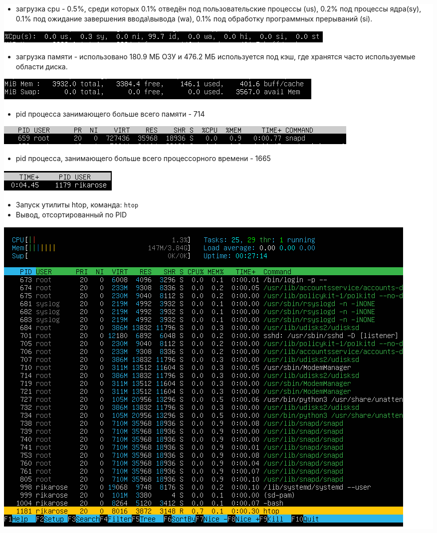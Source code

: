 * загрузка cpu - 0.5%, среди которых 0.1% отведён под пользовательские процессы (us), 0.2% под процессы ядра(sy), 0.1% под ожидание завершения ввода\вывода (wa), 0.1% под обработку программных прерываний (si).

![Part_9.1.5](Screenshots/Part_9.1.5.png)

* загрузка памяти - использовано 180.9 МБ ОЗУ и 476.2 МБ используется под кэш, где хранятся часто используемые области диска.

![Part_9.1.6](Screenshots/Part_9.1.6.png)

* pid процесса занимающего больше всего памяти - 714

![Part_9.1.7](Screenshots/Part_9.1.7.png)

* pid процесса, занимающего больше всего процессорного времени - 1665

![Part_9.1.8](Screenshots/Part_9.1.8.png)

* Запуск утилиты htop, команда: `htop`
* Вывод, отсортированный по PID

![Part_9.1.9](Screenshots/Part_9.1.9.png)

